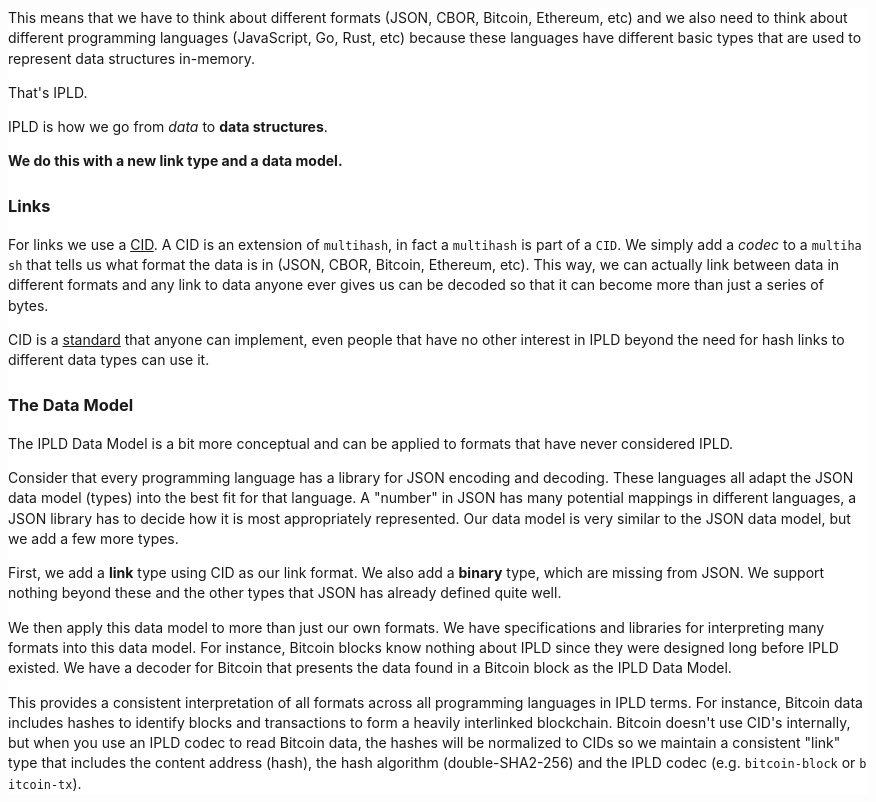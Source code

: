 This means that we have to think about different formats (JSON, CBOR,
Bitcoin, Ethereum, etc) and we also need to think about different
programming languages (JavaScript, Go, Rust, etc) because these
languages have different basic types that are used to represent data
structures in-memory.

That's IPLD.

IPLD is how we go from *data* to **data structures**.

**We do this with a new link type and a data model.**

### Links

For links we use a [CID](https://specs.ipld.io/block-layer/CID.html). A CID is an extension of `multihash`,
in fact a `multihash` is part of a `CID`. We simply add a *codec* to a `multihash`
that tells us what format the data is in (JSON, CBOR,
Bitcoin, Ethereum, etc). This way, we can actually link between
data in different formats and any link to data anyone ever gives
us can be decoded so that it can become more than just a series
of bytes.

CID is a [standard](https://github.com/multiformats/cid) that anyone can implement, even people that
have no other interest in IPLD beyond the need for hash links to
different data types can use it.

### The Data Model

The IPLD Data Model is a bit more conceptual and can be applied
to formats that have never considered IPLD.

Consider that every programming language has a library for JSON encoding and decoding. These
languages all adapt the JSON data model (types) into the
best fit for that language. A "number" in JSON has many potential mappings in
different languages, a JSON library has to decide how it is most appropriately represented.
Our data model is very similar to the JSON data model, but we add a few more types.

First, we add a **link** type using CID as our link format. We also
add a **binary** type, which are missing from JSON. We support nothing
beyond these and the other types that JSON has already defined quite well.

We then apply this data model to more than just our own formats. We
have specifications and libraries for interpreting many formats into
this data model. For instance, Bitcoin blocks know nothing about IPLD
since they were designed long before IPLD existed. We have a decoder
for Bitcoin that presents the data found in a Bitcoin block as the IPLD
Data Model.

This provides a consistent interpretation of all formats across all programming
languages in IPLD terms. For instance, Bitcoin data includes hashes to identify
blocks and transactions to form a heavily interlinked blockchain. Bitcoin doesn't
use CID's internally, but when you use an IPLD codec to read Bitcoin data, the
hashes will be normalized to CIDs so we maintain a consistent "link" type that
includes the content address (hash), the hash algorithm (double-SHA2-256) and the
IPLD codec (e.g. `bitcoin-block` or `bitcoin-tx`).
